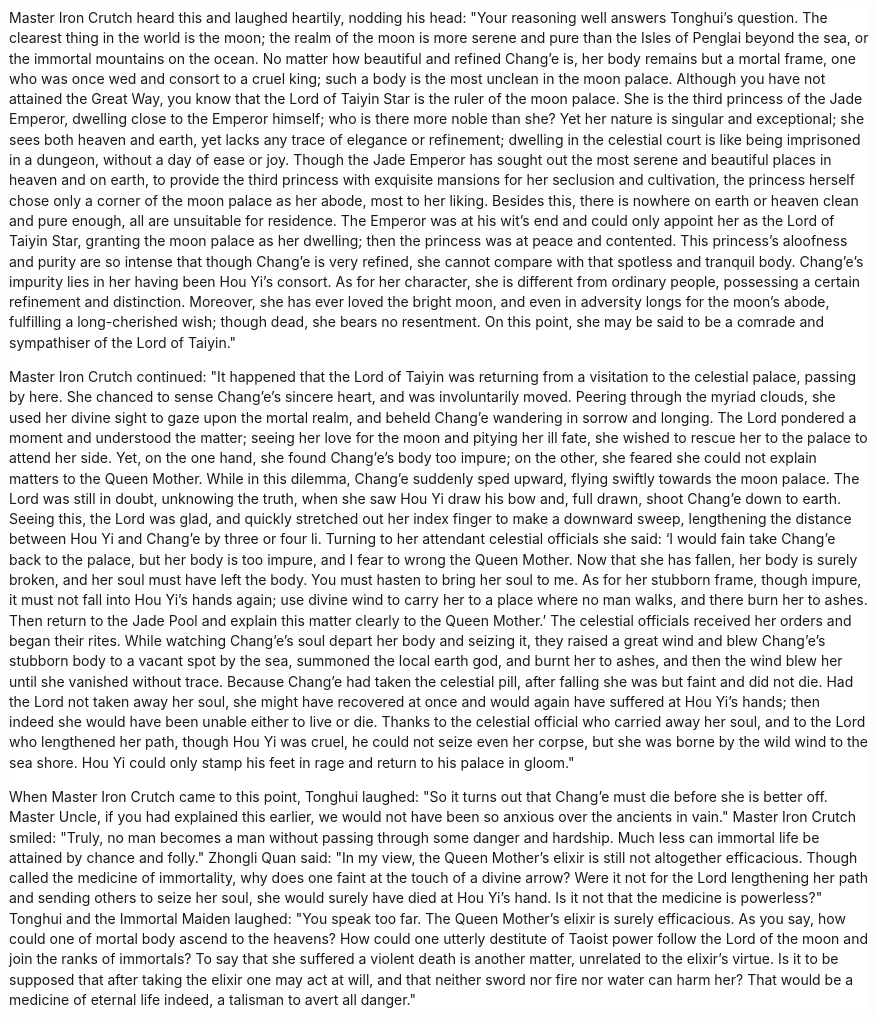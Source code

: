 Master Iron Crutch heard this and laughed heartily, nodding his head: "Your reasoning well answers Tonghui’s question. The clearest thing in the world is the moon; the realm of the moon is more serene and pure than the Isles of Penglai beyond the sea, or the immortal mountains on the ocean. No matter how beautiful and refined Chang’e is, her body remains but a mortal frame, one who was once wed and consort to a cruel king; such a body is the most unclean in the moon palace. Although you have not attained the Great Way, you know that the Lord of Taiyin Star is the ruler of the moon palace. She is the third princess of the Jade Emperor, dwelling close to the Emperor himself; who is there more noble than she? Yet her nature is singular and exceptional; she sees both heaven and earth, yet lacks any trace of elegance or refinement; dwelling in the celestial court is like being imprisoned in a dungeon, without a day of ease or joy. Though the Jade Emperor has sought out the most serene and beautiful places in heaven and on earth, to provide the third princess with exquisite mansions for her seclusion and cultivation, the princess herself chose only a corner of the moon palace as her abode, most to her liking. Besides this, there is nowhere on earth or heaven clean and pure enough, all are unsuitable for residence. The Emperor was at his wit’s end and could only appoint her as the Lord of Taiyin Star, granting the moon palace as her dwelling; then the princess was at peace and contented. This princess’s aloofness and purity are so intense that though Chang’e is very refined, she cannot compare with that spotless and tranquil body. Chang’e’s impurity lies in her having been Hou Yi’s consort. As for her character, she is different from ordinary people, possessing a certain refinement and distinction. Moreover, she has ever loved the bright moon, and even in adversity longs for the moon’s abode, fulfilling a long-cherished wish; though dead, she bears no resentment. On this point, she may be said to be a comrade and sympathiser of the Lord of Taiyin."

Master Iron Crutch continued: "It happened that the Lord of Taiyin was returning from a visitation to the celestial palace, passing by here. She chanced to sense Chang’e’s sincere heart, and was involuntarily moved. Peering through the myriad clouds, she used her divine sight to gaze upon the mortal realm, and beheld Chang’e wandering in sorrow and longing. The Lord pondered a moment and understood the matter; seeing her love for the moon and pitying her ill fate, she wished to rescue her to the palace to attend her side. Yet, on the one hand, she found Chang’e’s body too impure; on the other, she feared she could not explain matters to the Queen Mother. While in this dilemma, Chang’e suddenly sped upward, flying swiftly towards the moon palace. The Lord was still in doubt, unknowing the truth, when she saw Hou Yi draw his bow and, full drawn, shoot Chang’e down to earth. Seeing this, the Lord was glad, and quickly stretched out her index finger to make a downward sweep, lengthening the distance between Hou Yi and Chang’e by three or four li. Turning to her attendant celestial officials she said: ‘I would fain take Chang’e back to the palace, but her body is too impure, and I fear to wrong the Queen Mother. Now that she has fallen, her body is surely broken, and her soul must have left the body. You must hasten to bring her soul to me. As for her stubborn frame, though impure, it must not fall into Hou Yi’s hands again; use divine wind to carry her to a place where no man walks, and there burn her to ashes. Then return to the Jade Pool and explain this matter clearly to the Queen Mother.’ The celestial officials received her orders and began their rites. While watching Chang’e’s soul depart her body and seizing it, they raised a great wind and blew Chang’e’s stubborn body to a vacant spot by the sea, summoned the local earth god, and burnt her to ashes, and then the wind blew her until she vanished without trace. Because Chang’e had taken the celestial pill, after falling she was but faint and did not die. Had the Lord not taken away her soul, she might have recovered at once and would again have suffered at Hou Yi’s hands; then indeed she would have been unable either to live or die. Thanks to the celestial official who carried away her soul, and to the Lord who lengthened her path, though Hou Yi was cruel, he could not seize even her corpse, but she was borne by the wild wind to the sea shore. Hou Yi could only stamp his feet in rage and return to his palace in gloom."

When Master Iron Crutch came to this point, Tonghui laughed: "So it turns out that Chang’e must die before she is better off. Master Uncle, if you had explained this earlier, we would not have been so anxious over the ancients in vain." Master Iron Crutch smiled: "Truly, no man becomes a man without passing through some danger and hardship. Much less can immortal life be attained by chance and folly." Zhongli Quan said: "In my view, the Queen Mother’s elixir is still not altogether efficacious. Though called the medicine of immortality, why does one faint at the touch of a divine arrow? Were it not for the Lord lengthening her path and sending others to seize her soul, she would surely have died at Hou Yi’s hand. Is it not that the medicine is powerless?" Tonghui and the Immortal Maiden laughed: "You speak too far. The Queen Mother’s elixir is surely efficacious. As you say, how could one of mortal body ascend to the heavens? How could one utterly destitute of Taoist power follow the Lord of the moon and join the ranks of immortals? To say that she suffered a violent death is another matter, unrelated to the elixir’s virtue. Is it to be supposed that after taking the elixir one may act at will, and that neither sword nor fire nor water can harm her? That would be a medicine of eternal life indeed, a talisman to avert all danger."
